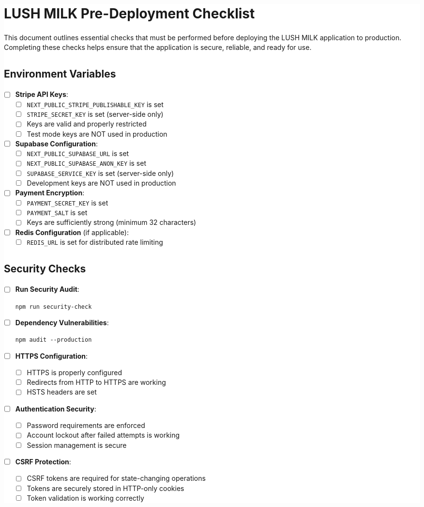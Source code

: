 # LUSH MILK Pre-Deployment Checklist

This document outlines essential checks that must be performed before deploying the LUSH MILK application to production. Completing these checks helps ensure that the application is secure, reliable, and ready for use.

## Environment Variables

- [ ] **Stripe API Keys**:
  - [ ] `NEXT_PUBLIC_STRIPE_PUBLISHABLE_KEY` is set
  - [ ] `STRIPE_SECRET_KEY` is set (server-side only)
  - [ ] Keys are valid and properly restricted
  - [ ] Test mode keys are NOT used in production

- [ ] **Supabase Configuration**:
  - [ ] `NEXT_PUBLIC_SUPABASE_URL` is set
  - [ ] `NEXT_PUBLIC_SUPABASE_ANON_KEY` is set
  - [ ] `SUPABASE_SERVICE_KEY` is set (server-side only)
  - [ ] Development keys are NOT used in production

- [ ] **Payment Encryption**:
  - [ ] `PAYMENT_SECRET_KEY` is set
  - [ ] `PAYMENT_SALT` is set
  - [ ] Keys are sufficiently strong (minimum 32 characters)

- [ ] **Redis Configuration** (if applicable):
  - [ ] `REDIS_URL` is set for distributed rate limiting

## Security Checks

- [ ] **Run Security Audit**:
  ```
  npm run security-check
  ```

- [ ] **Dependency Vulnerabilities**:
  ```
  npm audit --production
  ```

- [ ] **HTTPS Configuration**:
  - [ ] HTTPS is properly configured
  - [ ] Redirects from HTTP to HTTPS are working
  - [ ] HSTS headers are set

- [ ] **Authentication Security**:
  - [ ] Password requirements are enforced
  - [ ] Account lockout after failed attempts is working
  - [ ] Session management is secure

- [ ] **CSRF Protection**:
  - [ ] CSRF tokens are required for state-changing operations
  - [ ] Tokens are securely stored in HTTP-only cookies
  - [ ] Token validation is working correctly
